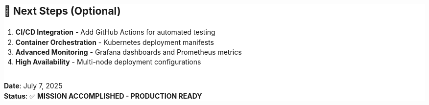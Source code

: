 ## 🔄 Next Steps (Optional)

1. **CI/CD Integration** - Add GitHub Actions for automated testing
2. **Container Orchestration** - Kubernetes deployment manifests
3. **Advanced Monitoring** - Grafana dashboards and Prometheus metrics
4. **High Availability** - Multi-node deployment configurations

---

**Date**: July 7, 2025  
**Status**: ✅ **MISSION ACCOMPLISHED - PRODUCTION READY**
